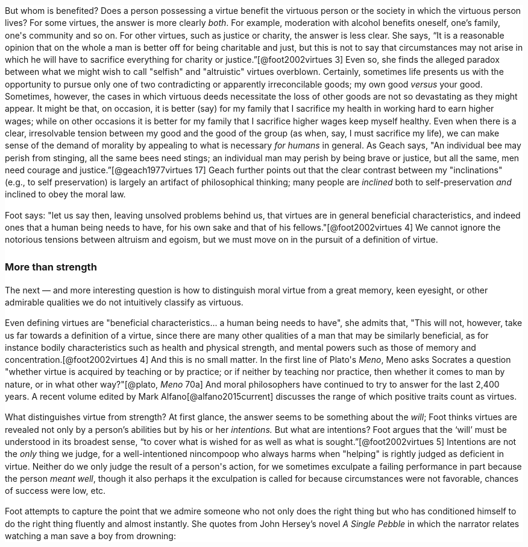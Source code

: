 But whom is benefited? Does a person possessing a virtue benefit the virtuous person or the society in which the virtuous person lives? For some virtues, the answer is more clearly *both*. For example, moderation with alcohol benefits oneself, one’s family, one's community and so on. For other virtues, such as justice or charity, the answer is less clear. She says, “It is a reasonable opinion that on the whole a man is better off for being charitable and just, but this is not to say that circumstances may not arise in which he will have to sacrifice everything for charity or justice.”[@foot2002virtues 3] Even so, she finds the alleged paradox between what we might wish to call "selfish" and "altruistic" virtues overblown. Certainly, sometimes life presents us with the opportunity to pursue only one of two contradicting or apparently irreconcilable goods; my own good *versus* your good. Sometimes, however, the cases in which virtuous deeds necessitate the loss of other goods are not so devastating as they might appear. It might be that, on occasion, it is better (say) for my family that I sacrifice my health in working hard to earn higher wages; while on other occasions it is better for my family that I sacrifice higher wages keep myself healthy. Even when there is a clear, irresolvable tension between my good and the good of the group (as when, say, I must sacrifice my life), we can make sense of the demand of morality by appealing to what is necessary *for humans* in general. As Geach says, "An individual bee may perish from stinging, all the same bees need stings; an individual man may perish by being brave or justice, but all the same, men need courage and justice.”[@geach1977virtues 17] Geach further points out that the clear contrast between my "inclinations" (e.g., to self preservation) is largely an artifact of philosophical thinking; many people are *inclined* both to self-preservation *and* inclined to obey the moral law. 

Foot says: "let us say then, leaving unsolved problems behind us, that virtues are in general beneficial characteristics, and indeed ones that a human being needs to have, for his own sake and that of his fellows."[@foot2002virtues 4] We cannot ignore the notorious tensions between altruism and egoism, but we must move on in the pursuit of a definition of virtue. 


### More than strength 

The next — and more interesting question is how to distinguish moral virtue from a great memory, keen eyesight, or other admirable qualities we do not intuitively classify as virtuous. 

Even defining virtues are "beneficial characteristics... a human being needs to have", she admits that, "This will not, however, take us far towards a definition of a virtue, since there are many other qualities of a man that may be similarly beneficial, as for instance bodily characteristics such as health and physical strength, and mental powers such as those of memory and concentration.[@foot2002virtues 4] And this is no small matter. In the first line of Plato's *Meno*, Meno asks Socrates a question "whether virtue is acquired by teaching or by practice; or if neither by teaching nor practice, then whether it comes to man by nature, or in what other way?"[@plato, *Meno* 70a] And moral philosophers have continued to try to answer for the last 2,400 years. A recent volume edited by Mark Alfano[@alfano2015current] discusses the range of which positive traits count as virtues.

What distinguishes virtue from strength? At first glance, the answer seems to be something about the *will*; Foot thinks virtues are revealed not only by a person’s abilities but by his or her *intentions.* But what are intentions? Foot argues that the ‘will’ must be understood in its broadest sense, “to cover what is wished for as well as what is sought.”[@foot2002virtues 5] Intentions are not the *only* thing we judge, for a well-intentioned nincompoop who always harms when "helping" is rightly judged as deficient in virtue. Neither do we only judge the result of a person's action, for we sometimes exculpate a failing performance in part because the person *meant well*, though it also perhaps it the exculpation is called for because circumstances were not favorable, chances of success were low, etc. 

Foot attempts to capture the point that we admire someone who not only does the right thing but who has conditioned himself to do the right thing fluently and almost instantly. She quotes from John Hersey’s novel *A Single Pebble* in which the narrator relates watching a man save a boy from drowning:
